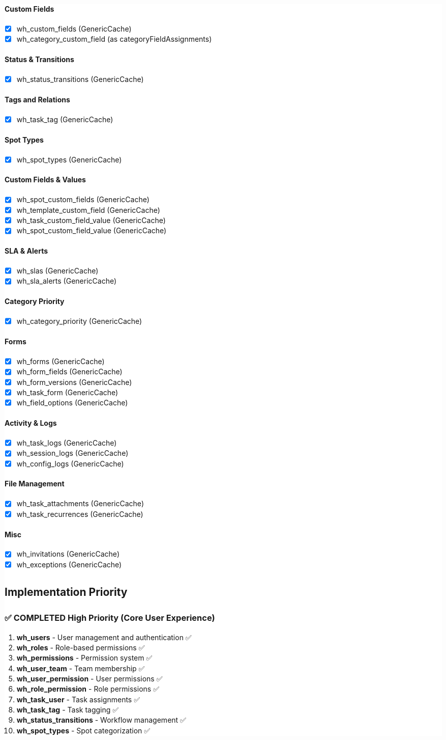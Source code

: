 #### Custom Fields
- [x] wh_custom_fields (GenericCache)
- [x] wh_category_custom_field (as categoryFieldAssignments)

#### Status & Transitions
- [x] wh_status_transitions (GenericCache)

#### Tags and Relations
- [x] wh_task_tag (GenericCache)

#### Spot Types
- [x] wh_spot_types (GenericCache)

#### Custom Fields & Values
- [x] wh_spot_custom_fields (GenericCache)
- [x] wh_template_custom_field (GenericCache)
- [x] wh_task_custom_field_value (GenericCache)
- [x] wh_spot_custom_field_value (GenericCache)

#### SLA & Alerts
- [x] wh_slas (GenericCache)
- [x] wh_sla_alerts (GenericCache)

#### Category Priority
- [x] wh_category_priority (GenericCache)

#### Forms
- [x] wh_forms (GenericCache)
- [x] wh_form_fields (GenericCache)
- [x] wh_form_versions (GenericCache)
- [x] wh_task_form (GenericCache)
- [x] wh_field_options (GenericCache)

#### Activity & Logs
- [x] wh_task_logs (GenericCache)
- [x] wh_session_logs (GenericCache)
- [x] wh_config_logs (GenericCache)

#### File Management
- [x] wh_task_attachments (GenericCache)
- [x] wh_task_recurrences (GenericCache)

#### Misc
- [x] wh_invitations (GenericCache)
- [x] wh_exceptions (GenericCache)

## Implementation Priority

### ✅ COMPLETED High Priority (Core User Experience)
1. **wh_users** - User management and authentication ✅
2. **wh_roles** - Role-based permissions ✅
3. **wh_permissions** - Permission system ✅
4. **wh_user_team** - Team membership ✅
5. **wh_user_permission** - User permissions ✅
6. **wh_role_permission** - Role permissions ✅
7. **wh_task_user** - Task assignments ✅
8. **wh_task_tag** - Task tagging ✅
9. **wh_status_transitions** - Workflow management ✅
10. **wh_spot_types** - Spot categorization ✅
